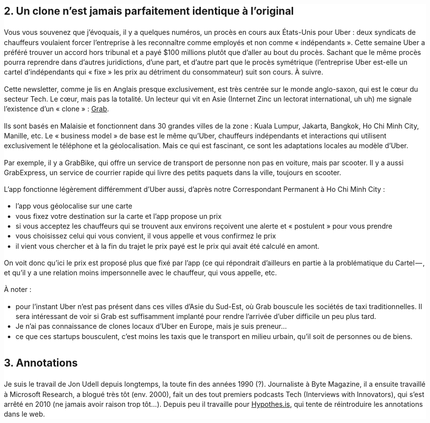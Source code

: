 ## 2. Un clone n’est jamais parfaitement identique à l’original

Vous vous souvenez que j’évoquais, il y a quelques numéros, un procès en cours aux États-Unis pour Uber : deux syndicats de chauffeurs voulaient forcer l’entreprise à les reconnaître comme employés et non comme « indépendants ». Cette semaine Uber a préféré trouver un accord hors tribunal et a payé $100 millions plutôt que d’aller au bout du procès. Sachant que le même procès pourra reprendre dans d’autres juridictions, d’une part, et d’autre part que le procès symétrique (l’entreprise Uber est-elle un cartel d’indépendants qui « fixe » les prix au détriment du consommateur) suit son cours. À suivre.

Cette newsletter, comme je lis en Anglais presque exclusivement, est très centrée sur le monde anglo-saxon, qui est le cœur du secteur Tech. Le cœur, mais pas la totalité. Un lecteur qui vit en Asie (Internet Zinc un lectorat international, uh uh) me signale l’existence d’un « clone » : [Grab](https://www.grab.com/id/en/).

Ils sont basés en Malaisie et fonctionnent dans 30 grandes villes de la zone : Kuala Lumpur, Jakarta, Bangkok, Ho Chi Minh City, Manille, etc. Le « business model » de base est le même qu’Uber, chauffeurs indépendants et interactions qui utilisent exclusivement le téléphone et la géolocalisation. Mais ce qui est fascinant, ce sont les adaptations locales au modèle d’Uber.

Par exemple, il y a GrabBike, qui offre un service de transport de personne non pas en voiture, mais par scooter. Il y a aussi GrabExpress, un service de courrier rapide qui livre des petits paquets dans la ville, toujours en scooter.

L’app fonctionne légèrement différemment d’Uber aussi, d’après notre Correspondant Permanent à Ho Chi Minh City :

- l’app vous géolocalise sur une carte
- vous fixez votre destination sur la carte et l’app propose un prix
- si vous acceptez les chauffeurs qui se trouvent aux environs reçoivent une alerte et « postulent » pour vous prendre
- vous choisissez celui qui vous convient, il vous appelle et vous confirmez le prix
- il vient vous chercher et à la fin du trajet le prix payé est le prix qui avait été calculé en amont.

On voit donc qu’ici le prix est proposé plus que fixé par l’app (ce qui répondrait d’ailleurs en partie à la problématique du Cartel — , et qu’il y a une relation moins impersonnelle avec le chauffeur, qui vous appelle, etc.

À noter :

- pour l’instant Uber n’est pas présent dans ces villes d’Asie du Sud-Est, où Grab bouscule les sociétés de taxi traditionnelles. Il sera intéressant de voir si Grab est suffisamment implanté pour rendre l’arrivée d’uber difficile un peu plus tard.
- Je n’ai pas connaissance de clones locaux d’Uber en Europe, mais je suis preneur…
- ce que ces startups bousculent, c’est moins les taxis que le transport en milieu urbain, qu’il soit de personnes ou de biens.

## 3. Annotations

Je suis le travail de Jon Udell depuis longtemps, la toute fin des années 1990 (?). Journaliste à Byte Magazine, il a ensuite travaillé à Microsoft Research, a blogué très tôt (env. 2000), fait un des tout premiers podcasts Tech (Interviews with Innovators), qui s’est arrêté en 2010 (ne jamais avoir raison trop tôt…). Depuis peu il travaille pour [Hypothes.is](https://hypothes.is/), qui tente de réintroduire les annotations dans le web.
